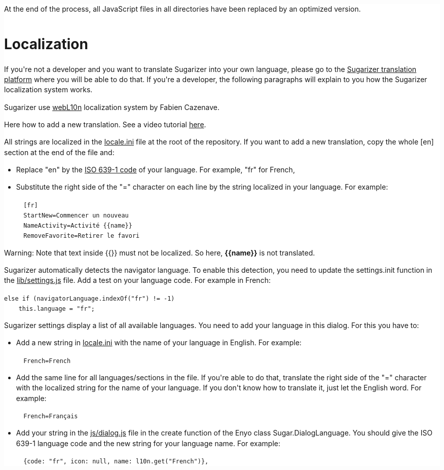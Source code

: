 At the end of the process, all JavaScript files in all directories have been replaced by an optimized version.


# Localization

If you're not a developer and you want to translate Sugarizer into your own language, please go to the [Sugarizer translation platform](http://translate.sugarizer.org) where you will be able to do that. If you're a developer, the following paragraphs will explain to you how the Sugarizer localization system works.

Sugarizer use [webL10n](https://github.com/fabi1cazenave/webL10n) localization system by Fabien Cazenave.

Here how to add a new translation. See a video tutorial [here](https://youtu.be/vTPVegrVm5A).

All strings are localized in the [locale.ini](locale.ini) file at the root of the repository.
If you want to add a new translation, copy the whole [en] section at the end of the file and:

* Replace "en" by the [ISO 639-1 code](https://en.wikipedia.org/wiki/List_of_ISO_639-1_codes) of your language. For example, "fr" for French,
* Substitute the right side of the "=" character on each line by the string localized in your language. For example:

		[fr]
		StartNew=Commencer un nouveau
		NameActivity=Activité {{name}}
		RemoveFavorite=Retirer le favori

Warning: Note that text inside {{}} must not be localized. So here, **{{name}}** is not translated.

Sugarizer automatically detects the navigator language. To enable this detection, you need to update the settings.init function in the [lib/settings.js](lib/settings.js) file. Add a test on your language code. For example in French:

	else if (navigatorLanguage.indexOf("fr") != -1)
		this.language = "fr";

Sugarizer settings display a list of all available languages. You need to add your language in this dialog. For this you have to:

* Add a new string in [locale.ini](locale.ini) with the name of your language in English. For example:

		French=French

* Add the same line for all languages/sections in the file. If you're able to do that, translate the right side of the "=" character with the localized string for the name of your language. If you don't know how to translate it, just let the English word. For example:

		French=Français

* Add your string in the [js/dialog.js](js/dialog.js) file in the create function of the Enyo class Sugar.DialogLanguage. You should give the ISO 639-1 language code and the new string for your language name. For example:

		{code: "fr", icon: null, name: l10n.get("French")},
